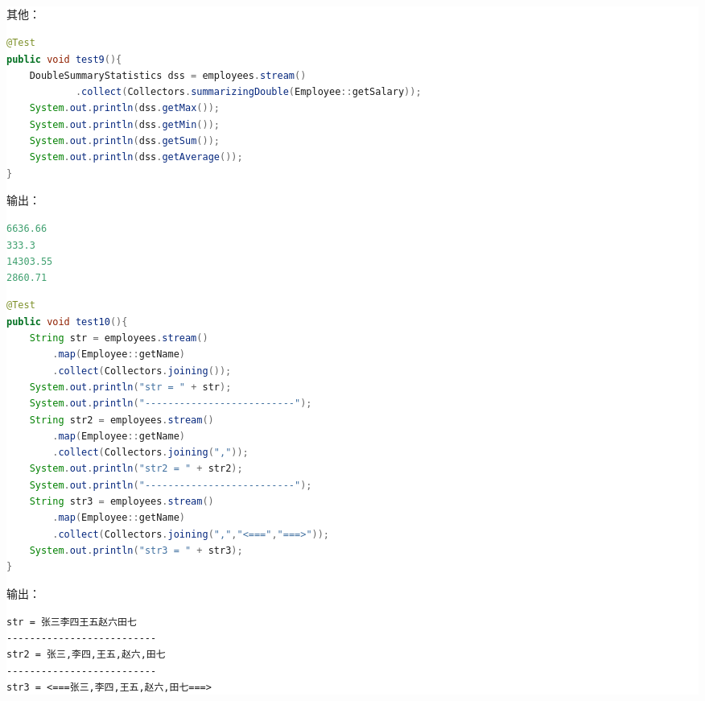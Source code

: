

其他：

```java
@Test
public void test9(){
    DoubleSummaryStatistics dss = employees.stream()
            .collect(Collectors.summarizingDouble(Employee::getSalary));
    System.out.println(dss.getMax());
    System.out.println(dss.getMin());
    System.out.println(dss.getSum());
    System.out.println(dss.getAverage());
}
```

输出：

```java
6636.66
333.3
14303.55
2860.71
```



```java
@Test
public void test10(){
    String str = employees.stream()
        .map(Employee::getName)
        .collect(Collectors.joining());
    System.out.println("str = " + str);
    System.out.println("--------------------------");
    String str2 = employees.stream()
        .map(Employee::getName)
        .collect(Collectors.joining(","));
    System.out.println("str2 = " + str2);
    System.out.println("--------------------------");
    String str3 = employees.stream()
        .map(Employee::getName)
        .collect(Collectors.joining(",","<===","===>"));
    System.out.println("str3 = " + str3);
}
```

输出：

```
str = 张三李四王五赵六田七
--------------------------
str2 = 张三,李四,王五,赵六,田七
--------------------------
str3 = <===张三,李四,王五,赵六,田七===>
```

